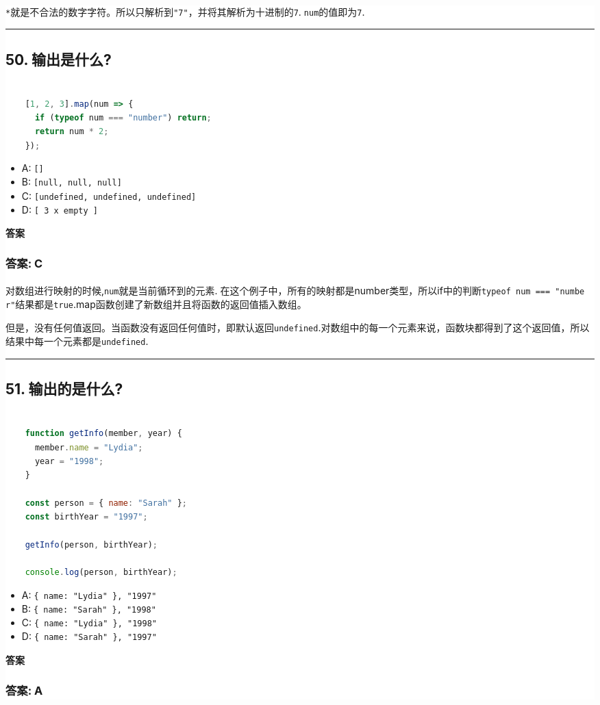 `*`就是不合法的数字字符。所以只解析到`"7"`，并将其解析为十进制的`7`. `num`的值即为`7`.

* * *

##  50\. 输出是什么?

```jsx

    [1, 2, 3].map(num => {
      if (typeof num === "number") return;
      return num * 2;
    });
```

*   A: `[]`
*   B: `[null, null, null]`
*   C: `[undefined, undefined, undefined]`
*   D: `[ 3 x empty ]`

**答案**

###  答案: C

对数组进行映射的时候,`num`就是当前循环到的元素. 在这个例子中，所有的映射都是number类型，所以if中的判断`typeof num === "number"`结果都是`true`.map函数创建了新数组并且将函数的返回值插入数组。

但是，没有任何值返回。当函数没有返回任何值时，即默认返回`undefined`.对数组中的每一个元素来说，函数块都得到了这个返回值，所以结果中每一个元素都是`undefined`.

* * *

##  51\. 输出的是什么?

```jsx

    function getInfo(member, year) {
      member.name = "Lydia";
      year = "1998";
    }

    const person = { name: "Sarah" };
    const birthYear = "1997";

    getInfo(person, birthYear);

    console.log(person, birthYear);
```

*   A: `{ name: "Lydia" }, "1997"`
*   B: `{ name: "Sarah" }, "1998"`
*   C: `{ name: "Lydia" }, "1998"`
*   D: `{ name: "Sarah" }, "1997"`

**答案**

###  答案: A
